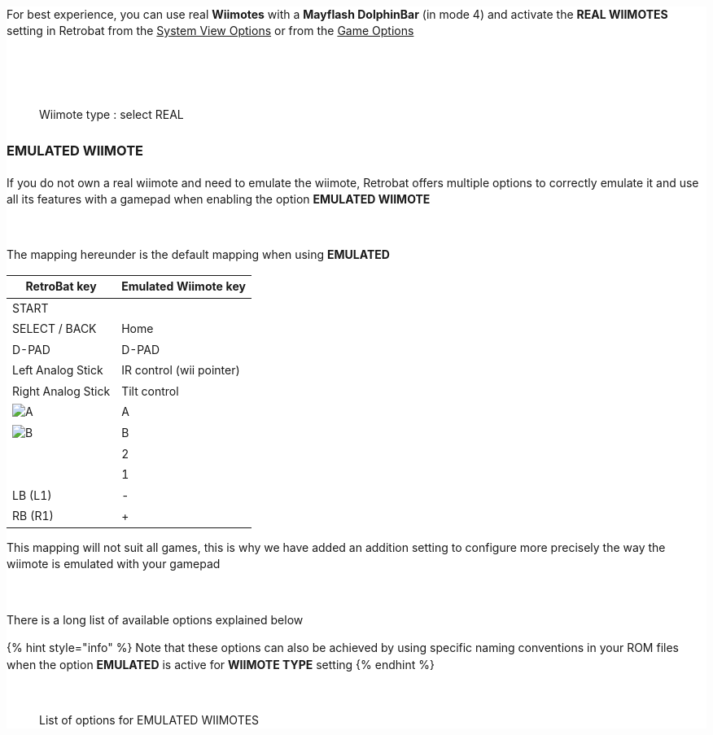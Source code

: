 For best experience, you can use real **Wiimotes** with a **Mayflash DolphinBar** (in mode 4) and activate the **REAL WIIMOTES** setting in Retrobat from the [System View Options](../../../../../en/navigation/view-options.md) or from the [Game Options](../../../../../en/navigation/game-options.md)

<figure><img src="https://i.imgur.com/0jC9b8z.png" alt=""><figcaption></figcaption></figure>

<figure><img src="https://i.imgur.com/FFWtrsV.png" alt=""><figcaption><p>Wiimote type : select REAL</p></figcaption></figure>

### EMULATED WIIMOTE

If you do not own a real wiimote and need to emulate the wiimote, Retrobat offers multiple options to correctly emulate it and use all its features with a gamepad when enabling the option **EMULATED WIIMOTE**

<figure><img src="https://i.imgur.com/ZrsVFNx.png" alt=""><figcaption></figcaption></figure>

The mapping hereunder is the default mapping when using **EMULATED**

| RetroBat key                                                                             | Emulated Wiimote key     |
| ---------------------------------------------------------------------------------------- | ------------------------ |
| START                                                                                    |                          |
| SELECT / BACK                                                                            | Home                     |
| D-PAD                                                                                    | D-PAD                    |
| Left Analog Stick                                                                        | IR control (wii pointer) |
| Right Analog Stick                                                                       | Tilt control             |
| ![A](<../../../../../en/.gitbook/assets/image (27).png>)                                 | A                        |
| ![B](<../../../../../en/.gitbook/assets/image (13).png>)                                 | B                        |
| <img src="../../../../../en/.gitbook/assets/image (47).png" alt="" data-size="original"> | 2                        |
| <img src="../../../../../en/.gitbook/assets/image (45).png" alt="" data-size="line">     | 1                        |
| LB (L1)                                                                                  | -                        |
| RB (R1)                                                                                  | +                        |

This mapping will not suit all games, this is why we have added an addition setting to configure more precisely the way the wiimote is emulated with your gamepad

<figure><img src="https://i.imgur.com/XiT8CDQ.png" alt=""><figcaption></figcaption></figure>

There is a long list of available options explained below

{% hint style="info" %}
Note that these options can also be achieved by using specific naming conventions in your ROM files when the option **EMULATED** is active for **WIIMOTE TYPE** setting
{% endhint %}

<figure><img src="https://i.imgur.com/9r9NzJp.png" alt=""><figcaption><p>List of options for EMULATED WIIMOTES</p></figcaption></figure>
